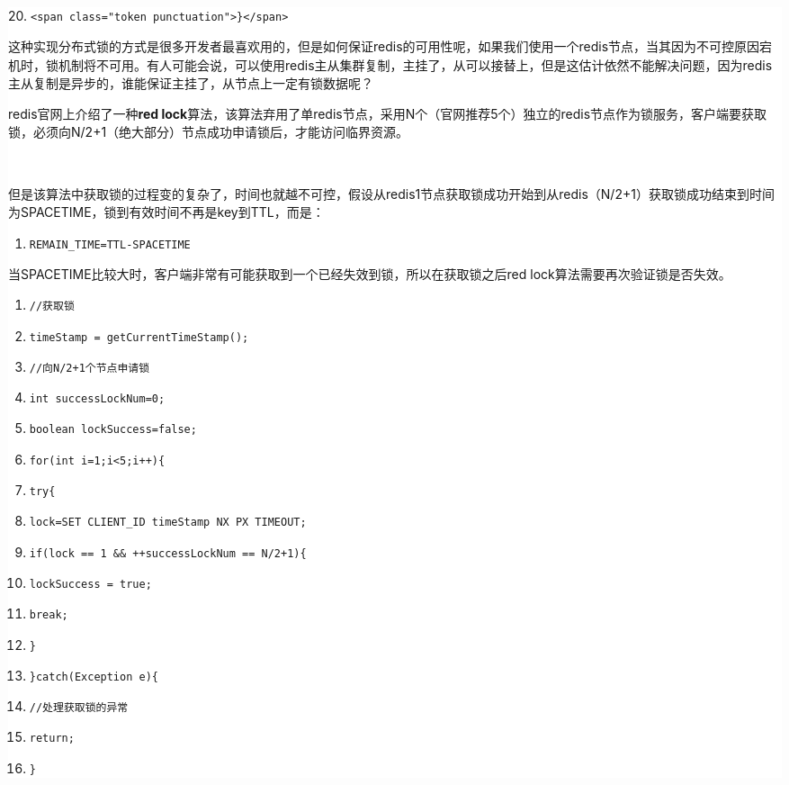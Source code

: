 <span class="token number">20</span><span class="token punctuation">.</span>  `<span class="token punctuation">}</span>`
    
</code></pre>
<p>这种实现分布式锁的方式是很多开发者最喜欢用的，但是如何保证redis的可用性呢，如果我们使用一个redis节点，当其因为不可控原因宕机时，锁机制将不可用。有人可能会说，可以使用redis主从集群复制，主挂了，从可以接替上，但是这估计依然不能解决问题，因为redis主从复制是异步的，谁能保证主挂了，从节点上一定有锁数据呢？</p>
<p>redis官网上介绍了一种<strong>red lock</strong>算法，该算法弃用了单redis节点，采用N个（官网推荐5个）独立的redis节点作为锁服务，客户端要获取锁，必须向N/2+1（绝大部分）节点成功申请锁后，才能访问临界资源。</p>
<p><img src="https://mmbiz.qpic.cn/mmbiz_png/pLDxRL1hx7aFZD8OEWCK85VD3kJo1wOcFBK4FvibZ20LWy5Ov6VmAW9BOTEibylOKyqOnmyOd6iamMXWTKmJria0Uw/640?wx_fmt=png&amp;tp=webp&amp;wxfrom=5&amp;wx_lazy=1" alt=""></p>
<p>但是该算法中获取锁的过程变的复杂了，时间也就越不可控，假设从redis1节点获取锁成功开始到从redis（N/2+1）获取锁成功结束到时间为SPACETIME，锁到有效时间不再是key到TTL，而是：</p>
<ol>
<li><code>REMAIN_TIME=TTL-SPACETIME</code></li>
</ol>
<p>当SPACETIME比较大时，客户端非常有可能获取到一个已经失效到锁，所以在获取锁之后red lock算法需要再次验证锁是否失效。</p>
<ol>
<li>
<p><code>//获取锁</code></p>
</li>
<li>
<p><code>timeStamp = getCurrentTimeStamp();</code></p>
</li>
<li>
<p><code>//向N/2+1个节点申请锁</code></p>
</li>
<li>
<p><code>int successLockNum=0;</code></p>
</li>
<li>
<p><code>boolean lockSuccess=false;</code></p>
</li>
<li>
<p><code>for(int i=1;i&lt;5;i++){</code></p>
</li>
<li>
<p><code>try{</code></p>
</li>
<li>
<p><code>lock=SET CLIENT_ID timeStamp NX PX TIMEOUT;</code></p>
</li>
<li>
<p><code>if(lock == 1 &amp;&amp; ++successLockNum == N/2+1){</code></p>
</li>
<li>
<p><code>lockSuccess = true;</code></p>
</li>
<li>
<p><code>break;</code></p>
</li>
<li>
<p><code>}</code></p>
</li>
<li>
<p><code>}catch(Exception e){</code></p>
</li>
<li>
<p><code>//处理获取锁的异常</code></p>
</li>
<li>
<p><code>return;</code></p>
</li>
<li>
<p><code>}</code></p>
